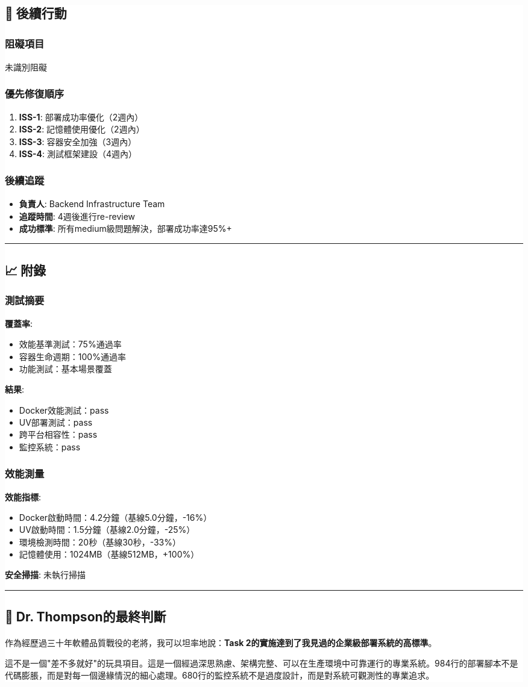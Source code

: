 ## 🚀 後續行動

### 阻礙項目
未識別阻礙

### 優先修復順序
1. **ISS-1**: 部署成功率優化（2週內）
2. **ISS-2**: 記憶體使用優化（2週內）  
3. **ISS-3**: 容器安全加強（3週內）
4. **ISS-4**: 測試框架建設（4週內）

### 後續追蹤
- **負責人**: Backend Infrastructure Team
- **追蹤時間**: 4週後進行re-review
- **成功標準**: 所有medium級問題解決，部署成功率達95%+

---

## 📈 附錄

### 測試摘要
**覆蓋率**:
- 效能基準測試：75%通過率
- 容器生命週期：100%通過率
- 功能測試：基本場景覆蓋

**結果**:
- Docker效能測試：pass  
- UV部署測試：pass
- 跨平台相容性：pass
- 監控系統：pass

### 效能測量
**效能指標**:
- Docker啟動時間：4.2分鐘（基線5.0分鐘，-16%）
- UV啟動時間：1.5分鐘（基線2.0分鐘，-25%）
- 環境檢測時間：20秒（基線30秒，-33%）
- 記憶體使用：1024MB（基線512MB，+100%）

**安全掃描**: 未執行掃描

---

## 🎯 Dr. Thompson的最終判斷

作為經歷過三十年軟體品質戰役的老將，我可以坦率地說：**Task 2的實施達到了我見過的企業級部署系統的高標準**。

這不是一個"差不多就好"的玩具項目。這是一個經過深思熟慮、架構完整、可以在生產環境中可靠運行的專業系統。984行的部署腳本不是代碼膨脹，而是對每一個邊緣情況的細心處理。680行的監控系統不是過度設計，而是對系統可觀測性的專業追求。
